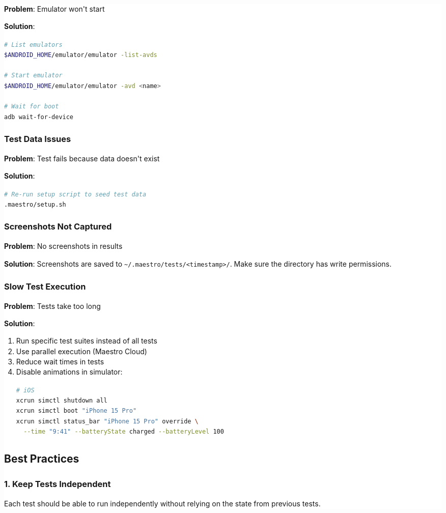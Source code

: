 **Problem**: Emulator won't start

**Solution**:
```bash
# List emulators
$ANDROID_HOME/emulator/emulator -list-avds

# Start emulator
$ANDROID_HOME/emulator/emulator -avd <name>

# Wait for boot
adb wait-for-device
```

### Test Data Issues

**Problem**: Test fails because data doesn't exist

**Solution**:
```bash
# Re-run setup script to seed test data
.maestro/setup.sh
```

### Screenshots Not Captured

**Problem**: No screenshots in results

**Solution**:
Screenshots are saved to `~/.maestro/tests/<timestamp>/`. Make sure the directory has write permissions.

### Slow Test Execution

**Problem**: Tests take too long

**Solution**:
1. Run specific test suites instead of all tests
2. Use parallel execution (Maestro Cloud)
3. Reduce wait times in tests
4. Disable animations in simulator:
   ```bash
   # iOS
   xcrun simctl shutdown all
   xcrun simctl boot "iPhone 15 Pro"
   xcrun simctl status_bar "iPhone 15 Pro" override \
     --time "9:41" --batteryState charged --batteryLevel 100
   ```

## Best Practices

### 1. Keep Tests Independent
Each test should be able to run independently without relying on the state from previous tests.
